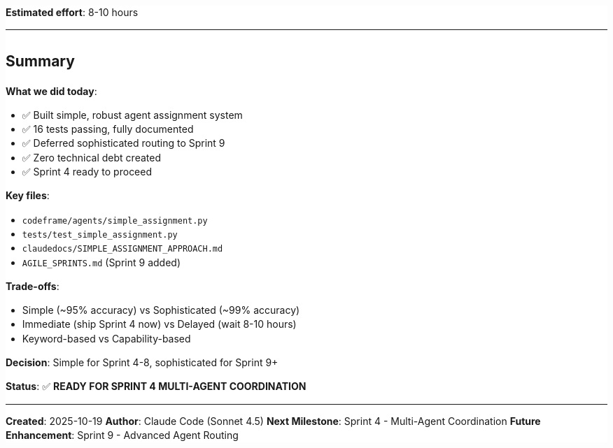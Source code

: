**Estimated effort**: 8-10 hours

---

## Summary

**What we did today**:
- ✅ Built simple, robust agent assignment system
- ✅ 16 tests passing, fully documented
- ✅ Deferred sophisticated routing to Sprint 9
- ✅ Zero technical debt created
- ✅ Sprint 4 ready to proceed

**Key files**:
- `codeframe/agents/simple_assignment.py`
- `tests/test_simple_assignment.py`
- `claudedocs/SIMPLE_ASSIGNMENT_APPROACH.md`
- `AGILE_SPRINTS.md` (Sprint 9 added)

**Trade-offs**:
- Simple (~95% accuracy) vs Sophisticated (~99% accuracy)
- Immediate (ship Sprint 4 now) vs Delayed (wait 8-10 hours)
- Keyword-based vs Capability-based

**Decision**: Simple for Sprint 4-8, sophisticated for Sprint 9+

**Status**: ✅ **READY FOR SPRINT 4 MULTI-AGENT COORDINATION**

---

**Created**: 2025-10-19
**Author**: Claude Code (Sonnet 4.5)
**Next Milestone**: Sprint 4 - Multi-Agent Coordination
**Future Enhancement**: Sprint 9 - Advanced Agent Routing

